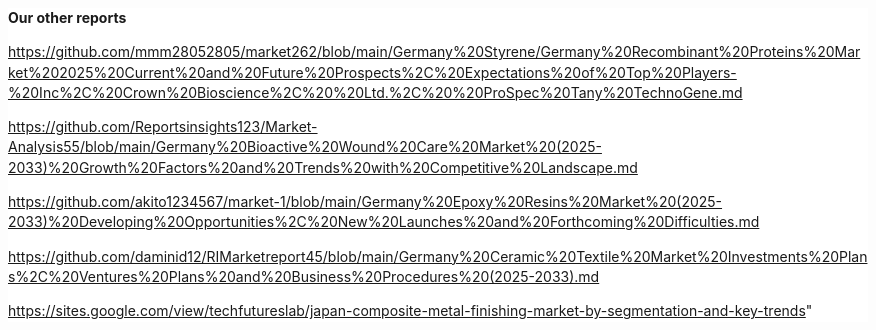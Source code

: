 <strong>Our other reports</strong>

<a href=https://github.com/mmm28052805/market262/blob/main/Germany%20Styrene/Germany%20Recombinant%20Proteins%20Market%202025%20Current%20and%20Future%20Prospects%2C%20Expectations%20of%20Top%20Players-%20Inc%2C%20Crown%20Bioscience%2C%20%20Ltd.%2C%20%20ProSpec%20Tany%20TechnoGene.md>https://github.com/mmm28052805/market262/blob/main/Germany%20Styrene/Germany%20Recombinant%20Proteins%20Market%202025%20Current%20and%20Future%20Prospects%2C%20Expectations%20of%20Top%20Players-%20Inc%2C%20Crown%20Bioscience%2C%20%20Ltd.%2C%20%20ProSpec%20Tany%20TechnoGene.md</a>

<a href=https://github.com/Reportsinsights123/Market-Analysis55/blob/main/Germany%20Bioactive%20Wound%20Care%20Market%20(2025-2033)%20Growth%20Factors%20and%20Trends%20with%20Competitive%20Landscape.md>https://github.com/Reportsinsights123/Market-Analysis55/blob/main/Germany%20Bioactive%20Wound%20Care%20Market%20(2025-2033)%20Growth%20Factors%20and%20Trends%20with%20Competitive%20Landscape.md</a>

<a href=https://github.com/akito1234567/market-1/blob/main/Germany%20Epoxy%20Resins%20Market%20(2025-2033)%20Developing%20Opportunities%2C%20New%20Launches%20and%20Forthcoming%20Difficulties.md>https://github.com/akito1234567/market-1/blob/main/Germany%20Epoxy%20Resins%20Market%20(2025-2033)%20Developing%20Opportunities%2C%20New%20Launches%20and%20Forthcoming%20Difficulties.md</a>

<a href=https://github.com/daminid12/RIMarketreport45/blob/main/Germany%20Ceramic%20Textile%20Market%20Investments%20Plans%2C%20Ventures%20Plans%20and%20Business%20Procedures%20(2025-2033).md>https://github.com/daminid12/RIMarketreport45/blob/main/Germany%20Ceramic%20Textile%20Market%20Investments%20Plans%2C%20Ventures%20Plans%20and%20Business%20Procedures%20(2025-2033).md</a>

<a href=https://sites.google.com/view/techfutureslab/japan-composite-metal-finishing-market-by-segmentation-and-key-trends>https://sites.google.com/view/techfutureslab/japan-composite-metal-finishing-market-by-segmentation-and-key-trends</a>"
